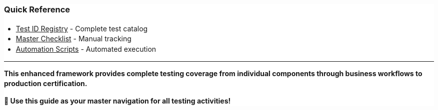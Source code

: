 ### **Quick Reference**
- [Test ID Registry](01-Test-ID-Registry-Framework.md) - Complete test catalog
- [Master Checklist](Checklists/Master-Checklist.md) - Manual tracking
- [Automation Scripts](Automation/) - Automated execution

---

**This enhanced framework provides complete testing coverage from individual components through business workflows to production certification.** 

**🎯 Use this guide as your master navigation for all testing activities!**